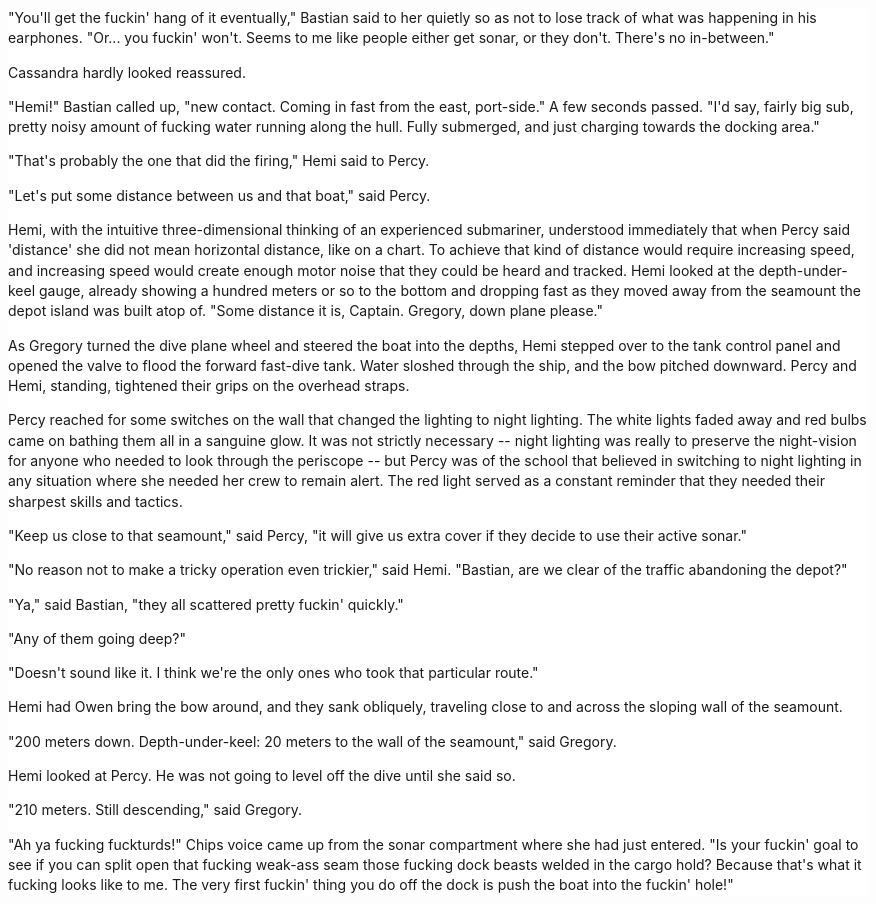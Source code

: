 "You'll get the fuckin' hang of it eventually," Bastian said to her quietly so as not to lose track of what was happening in his earphones. "Or... you fuckin' won't. Seems to me like people either get sonar, or they don't. There's no in-between."

Cassandra hardly looked reassured.

"Hemi!" Bastian called up, "new contact. Coming in fast from the east, port-side." A few seconds passed. "I'd say, fairly big sub, pretty noisy amount of fucking water running along the hull. Fully submerged, and just charging towards the docking area."

"That's probably the one that did the firing," Hemi said to Percy.

"Let's put some distance between us and that boat," said Percy.

Hemi, with the intuitive three-dimensional thinking of an experienced submariner, understood immediately that when Percy said 'distance' she did not mean horizontal distance, like on a chart. To achieve that kind of distance would require increasing speed, and increasing speed would create enough motor noise that they could be heard and tracked. Hemi looked at the depth-under-keel gauge, already showing a hundred meters or so to the bottom and dropping fast as they moved away from the seamount the depot island was built atop of. "Some distance it is, Captain. Gregory, down plane please."

[//]: # (Hemi thinks three-dimensionally, unlike Khan! Could not resist a way-too-subtle Star Trek reference.)

As Gregory turned the dive plane wheel and steered the boat into the depths, Hemi stepped over to the tank control panel and opened the valve to flood the forward fast-dive tank. Water sloshed through the ship, and the bow pitched downward. Percy and Hemi, standing, tightened their grips on the overhead straps.

Percy reached for some switches on the wall that changed the lighting to night lighting. The white lights faded away and red bulbs came on bathing them all in a sanguine glow. It was not strictly necessary -- night lighting was really to preserve the night-vision for anyone who needed to look through the periscope -- but Percy was of the school that believed in switching to night lighting in any situation where she needed her crew to remain alert. The red light served as a constant reminder that they needed their sharpest skills and tactics.

"Keep us close to that seamount," said Percy, "it will give us extra cover if they decide to use their active sonar."

"No reason not to make a tricky operation even trickier," said Hemi. "Bastian, are we clear of the traffic abandoning the depot?"

"Ya," said Bastian, "they all scattered pretty fuckin' quickly."

"Any of them going deep?"

"Doesn't sound like it. I think we're the only ones who took that particular route."

Hemi had Owen bring the bow around, and they sank obliquely, traveling close to and across the sloping wall of the seamount.

"200 meters down. Depth-under-keel: 20 meters to the wall of the seamount," said Gregory.

Hemi looked at Percy. He was not going to level off the dive until she said so.

"210 meters. Still descending," said Gregory.

"Ah ya fucking fuckturds!" Chips voice came up from the sonar compartment where she had just entered. "Is your fuckin' goal to see if you can split open that fucking weak-ass seam those fucking dock beasts welded in the cargo hold? Because that's what it fucking looks like to me. The very first fuckin' thing you do off the dock is push the boat into the fuckin' hole!"


[//]: # (4_Chapter.md)
[/]: # (### Next morning; loading compressed air)
[//]: # (### ready to embark)
[//]: # (### the sinking of the inspection sub)
[//]: # (### they throw lines)
[//]: # (### They escape under the pursuing sub)
[//]: # (### looking at the charts)
[//]: # (### trimming the boat to handle the cargo load)
[//]: # (### Training Cassandra on sonar)
[//]: # (### they surface at night)
[//]: # (### Hemi and Cassandra in navigation talking about what it takes to be a submariner)
[//]: # (### Taking a sighting by the stars)
[//]: # (### Listening for the Gnat)
[//]: # (### Rendezvous with the Gnat)
[//]: # (### Shakes back on board; explanation of his escape from the depot; his modifications to make the _Gnat_ louder; his introduction of Herschel the pigeon.)
[//]: # (### They eat a meal; salmon can conversation)
[//]: # (### Planning the run with Shakes)
[//]: # (### Uneventful run through the day and the night)
[//]: # (### Herschel comes aboard the _Prospect_ for the first time.)
[//]: # (### Next morning; loading compressed air)
[//]: # (Morning: day 1, run to Stilt City)
[//]: # (----- invisible character break)
[//]: # (### ready to embark)
[//]: # (Lunch time: day 1, run to Stilt City)
[//]: # (### the sinking of the inspection sub)
[//]: # (----- invisible character break)
[//]: # (### they throw lines)
[//]: # (Referring to the compressed-air lines are used to turn the diesels over when starting the engines.)
[//]: # (### They escape under the pursuing sub)
[//]: # (----- invisible character break)
[//]: # (### looking at the charts)
[//]: # (Mid-afternoon: day 1, run to Stilt City)
[//]: # (----- invisible character break)
[//]: # (### trimming the boat to handle the cargo load)
[//]: # (Late-afternoon: day 1, run to Stilt City)
[//]: # (Early-evening: day 1, run to Stilt City)
[//]: # (----- invisible character break)
[//]: # (### Training Cassandra on sonar)
[//]: # (----- invisible character break)
[//]: # (### they surface at night)
[//]: # (Early-night: night 1, run to Stilt City)
[//]: # (This is less about explaining how snorkels work than about explaining to potential submarine nerds reading this book why there's no snorkel on the _Prospect_... yet.)
[//]: # (Midnight: night 1, run to Stilt City)
[//]: # (----- invisible character break)
[//]: # (### Hemi and Cassandra in navigation talking about what it takes to be a submariner)
[//]: # (3 am: night 1, run to Stilt City)
[//]: # (### Taking a sighting by the stars)
[//]: # (It suddenly occurs to me that a sextant is both used for a sighting of a celestial object, and giving you a siting of where you are.)
[//]: # (----- invisible character break)
[//]: # (###  Listening for the Gnat)
[//]: # (pre-dawn: day 2, run to Stilt City)
[//]: # (Early morning: day 2, run to Stilt City)
[//]: # (Mid-morning: day 2, run to Stilt City)
[//]: # (----- EDIT REVIEWED TO HERE -----)
[//]: # (----- invisible character break)
[//]: # (### Rendezvous with the Gnat)
[//]: # (### Shakes back on board; explanation of his escape from the depot; his modifications to make the _Gnat_ louder; his introduction of Herschel the pigeon.)
[//]: # (----- invisible character break)
[//]: # (### They eat a meal; salmon can conversation)
[//]: # (This brilliant, but incorrect, idea comes from my friend Andrew Berman.)
[//]: # (----- invisible character break)
[//]: # (### Planning the run with Shakes)
[//]: # (Midday: day 2, run to Stilt City)
[//]: # (Stilt City is a white-people name for a city with a large indigenous population. The moniker fits so well that no matter what effort the natives of the city put in to have their city addressed by its actual name, the rest of the world can't help but know it by anything other than Stilt City. This, of course, leaves the city vague and unspecified as a city in the real world in this story. It also has a pleasant dream-like quality.)
[//]: # (What does nominal mean? Who knows. Could mean anything really. Look it up.)
[//]: # (----- invisible character break)
[//]: # (### Uneventful run through the day and the night)
[//]: # (night 2, run to Stilt City)
[//]: # (----- invisible character break)
[//]: # (### Herschel comes aboard the _Prospect_ for the first time.)
[//]: # (Morning: day 3, run to Stilt City)